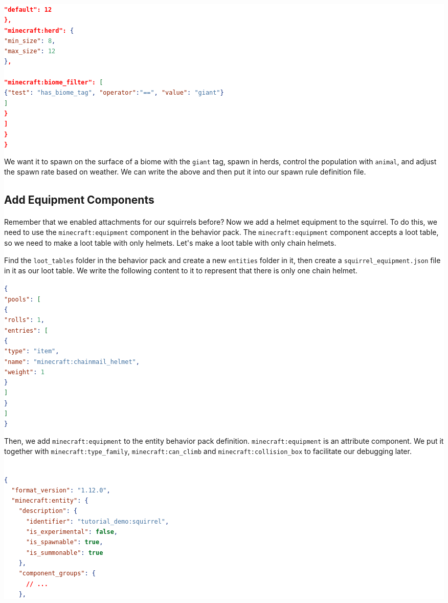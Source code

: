 ```json 
"default": 12 
}, 
"minecraft:herd": { 
"min_size": 8, 
"max_size": 12 
}, 

"minecraft:biome_filter": [ 
{"test": "has_biome_tag", "operator":"==", "value": "giant"} 
] 
} 
] 
} 
} 
``` 

We want it to spawn on the surface of a biome with the `giant` tag, spawn in herds, control the population with `animal`, and adjust the spawn rate based on weather. We can write the above and then put it into our spawn rule definition file. 

## Add Equipment Components 

Remember that we enabled attachments for our squirrels before? Now we add a helmet equipment to the squirrel. To do this, we need to use the `minecraft:equipment` component in the behavior pack. The `minecraft:equipment` component accepts a loot table, so we need to make a loot table with only helmets. Let's make a loot table with only chain helmets. 

Find the `loot_tables` folder in the behavior pack and create a new `entities` folder in it, then create a `squirrel_equipment.json` file in it as our loot table. We write the following content to it to represent that there is only one chain helmet. 

```json 
{ 
"pools": [ 
{ 
"rolls": 1, 
"entries": [ 
{ 
"type": "item", 
"name": "minecraft:chainmail_helmet", 
"weight": 1 
} 
] 
} 
] 
} 
``` 

Then, we add `minecraft:equipment` to the entity behavior pack definition. `minecraft:equipment` is an attribute component. We put it together with `minecraft:type_family`, `minecraft:can_climb` and `minecraft:collision_box` to facilitate our debugging later. 

```json

{
  "format_version": "1.12.0",
  "minecraft:entity": {
    "description": {
      "identifier": "tutorial_demo:squirrel",
      "is_experimental": false,
      "is_spawnable": true,
      "is_summonable": true
    },
    "component_groups": {
      // ...
    },
```